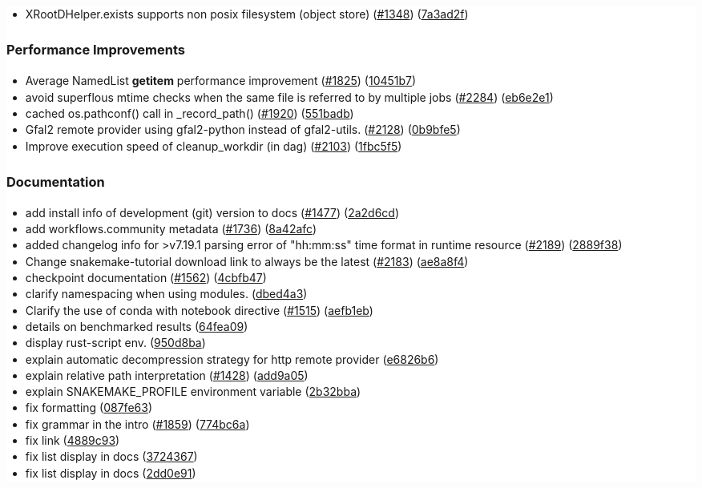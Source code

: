 * XRootDHelper.exists supports non posix filesystem (object store) ([#1348](https://github.com/Jahysama/snakemake/issues/1348)) ([7a3ad2f](https://github.com/Jahysama/snakemake/commit/7a3ad2f438586690dd40e4c8ec591d8c10b22b00))


### Performance Improvements

* Average NamedList __getitem__ performance improvement ([#1825](https://github.com/Jahysama/snakemake/issues/1825)) ([10451b7](https://github.com/Jahysama/snakemake/commit/10451b7198a4a39149ce5e8ec82c17df1f18813b))
* avoid superflous mtime checks when the same file is referred to by multiple jobs ([#2284](https://github.com/Jahysama/snakemake/issues/2284)) ([eb6e2e1](https://github.com/Jahysama/snakemake/commit/eb6e2e161f01c61b139d95bcf1ddfa862f8029ba))
* cached os.pathconf() call in _record_path() ([#1920](https://github.com/Jahysama/snakemake/issues/1920)) ([551badb](https://github.com/Jahysama/snakemake/commit/551badb4eb9de582278185449d8fa9298ad7ae8c))
* Gfal2 remote provider using gfal2-python instead of  gfal2-utils. ([#2128](https://github.com/Jahysama/snakemake/issues/2128)) ([0b9bfe5](https://github.com/Jahysama/snakemake/commit/0b9bfe500a06e669d2557d897ed26550aec526d6))
* Improve execution speed of cleanup_workdir (in dag)  ([#2103](https://github.com/Jahysama/snakemake/issues/2103)) ([1fbc5f5](https://github.com/Jahysama/snakemake/commit/1fbc5f5aee65bc8dd776765644d07051dd857670))


### Documentation

* add install info of development (git) version to docs ([#1477](https://github.com/Jahysama/snakemake/issues/1477)) ([2a2d6cd](https://github.com/Jahysama/snakemake/commit/2a2d6cd15cf48278ff17470c7c1323e7ebc40bbd))
* add workflows.community metadata ([#1736](https://github.com/Jahysama/snakemake/issues/1736)) ([8a42afc](https://github.com/Jahysama/snakemake/commit/8a42afc053e3f398f1a299fb3234ca0ee847faae))
* added changelog info for &gt;v7.19.1 parsing error of "hh:mm:ss" time format in runtime resource ([#2189](https://github.com/Jahysama/snakemake/issues/2189)) ([2889f38](https://github.com/Jahysama/snakemake/commit/2889f3851b64cee7885fbf73f64a453eed5e806a))
* Change snakemake-tutorial download link to always be the latest ([#2183](https://github.com/Jahysama/snakemake/issues/2183)) ([ae8a8f4](https://github.com/Jahysama/snakemake/commit/ae8a8f4abca233e0c162e3fbd9dfb29ef38f98e6))
* checkpoint documentation ([#1562](https://github.com/Jahysama/snakemake/issues/1562)) ([4cbfb47](https://github.com/Jahysama/snakemake/commit/4cbfb4786a729a0c899a0a3e0427c1c1f0796c15))
* clarify namespacing when using modules. ([dbed4a3](https://github.com/Jahysama/snakemake/commit/dbed4a3f160106feb15a51d2e8cfcafae531ea57))
* Clarify the use of conda with notebook directive ([#1515](https://github.com/Jahysama/snakemake/issues/1515)) ([aefb1eb](https://github.com/Jahysama/snakemake/commit/aefb1eb0a2d62faa6108670f3a11d58a1d797c41))
* details on benchmarked results ([64fea09](https://github.com/Jahysama/snakemake/commit/64fea0921f6a35dbea96435debb114012603ffc2))
* display rust-script env. ([950d8ba](https://github.com/Jahysama/snakemake/commit/950d8ba785a384fa47fcda3d6fb948799a259e0e))
* explain automatic decompression strategy for http remote provider ([e6826b6](https://github.com/Jahysama/snakemake/commit/e6826b6a740ba5b8877f12732c4ad95194833e07))
* explain relative path interpretation ([#1428](https://github.com/Jahysama/snakemake/issues/1428)) ([add9a05](https://github.com/Jahysama/snakemake/commit/add9a05eecf10f45113bc511a1d166e1708ff756))
* explain SNAKEMAKE_PROFILE environment variable ([2b32bba](https://github.com/Jahysama/snakemake/commit/2b32bba6efa53a9359bc67d8eb8ce06f1106e8ef))
* fix formatting ([087fe63](https://github.com/Jahysama/snakemake/commit/087fe6307a72a577daefcea0cb150f69092138c7))
* fix grammar in the intro ([#1859](https://github.com/Jahysama/snakemake/issues/1859)) ([774bc6a](https://github.com/Jahysama/snakemake/commit/774bc6aaa3105c94a551691498d9a5efb13ac216))
* fix link ([4889c93](https://github.com/Jahysama/snakemake/commit/4889c93a031acc3ada22c9bdfd27301cce2c107e))
* fix list display in docs ([3724367](https://github.com/Jahysama/snakemake/commit/372436747a97496466b60dc60ee0ebe4cfef1016))
* fix list display in docs ([2dd0e91](https://github.com/Jahysama/snakemake/commit/2dd0e91f8b7e13d0ffcebe4ed11024a39357ebc7))
